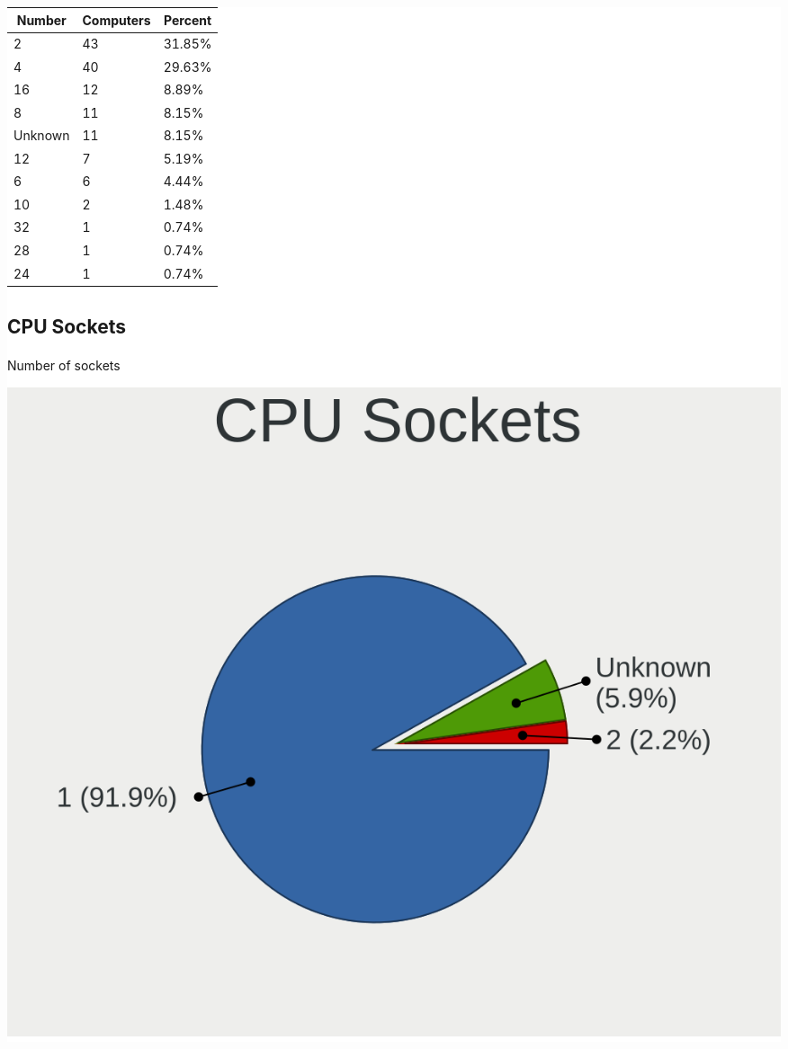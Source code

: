 
| Number  | Computers | Percent |
|---------|-----------|---------|
| 2       | 43        | 31.85%  |
| 4       | 40        | 29.63%  |
| 16      | 12        | 8.89%   |
| 8       | 11        | 8.15%   |
| Unknown | 11        | 8.15%   |
| 12      | 7         | 5.19%   |
| 6       | 6         | 4.44%   |
| 10      | 2         | 1.48%   |
| 32      | 1         | 0.74%   |
| 28      | 1         | 0.74%   |
| 24      | 1         | 0.74%   |

CPU Sockets
-----------

Number of sockets

![CPU Sockets](./images/pie_chart_bsd/cpu_sockets.svg)
